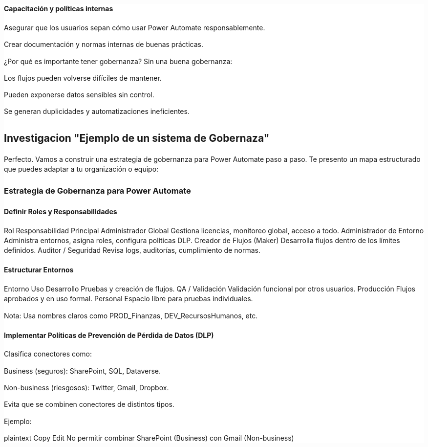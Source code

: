 #### Capacitación y políticas internas

Asegurar que los usuarios sepan cómo usar Power Automate responsablemente.

Crear documentación y normas internas de buenas prácticas.

¿Por qué es importante tener gobernanza?
Sin una buena gobernanza:

Los flujos pueden volverse difíciles de mantener.

Pueden exponerse datos sensibles sin control.

Se generan duplicidades y automatizaciones ineficientes.

## Investigacion "Ejemplo de un sistema de Gobernaza"

Perfecto. Vamos a construir una estrategia de gobernanza para Power Automate paso a paso. Te presento un mapa estructurado que puedes adaptar a tu organización o equipo:

### Estrategia de Gobernanza para Power Automate

#### Definir Roles y Responsabilidades

Rol	Responsabilidad Principal
Administrador Global	Gestiona licencias, monitoreo global, acceso a todo.
Administrador de Entorno	Administra entornos, asigna roles, configura políticas DLP.
Creador de Flujos (Maker)	Desarrolla flujos dentro de los límites definidos.
Auditor / Seguridad	Revisa logs, auditorías, cumplimiento de normas.

#### Estructurar Entornos

Entorno	Uso
Desarrollo	Pruebas y creación de flujos.
QA / Validación	Validación funcional por otros usuarios.
Producción	Flujos aprobados y en uso formal.
Personal	Espacio libre para pruebas individuales.

Nota: Usa nombres claros como PROD_Finanzas, DEV_RecursosHumanos, etc.

#### Implementar Políticas de Prevención de Pérdida de Datos (DLP)

Clasifica conectores como:

Business (seguros): SharePoint, SQL, Dataverse.

Non-business (riesgosos): Twitter, Gmail, Dropbox.

Evita que se combinen conectores de distintos tipos.

Ejemplo:

plaintext
Copy
Edit
No permitir combinar SharePoint (Business) con Gmail (Non-business)
